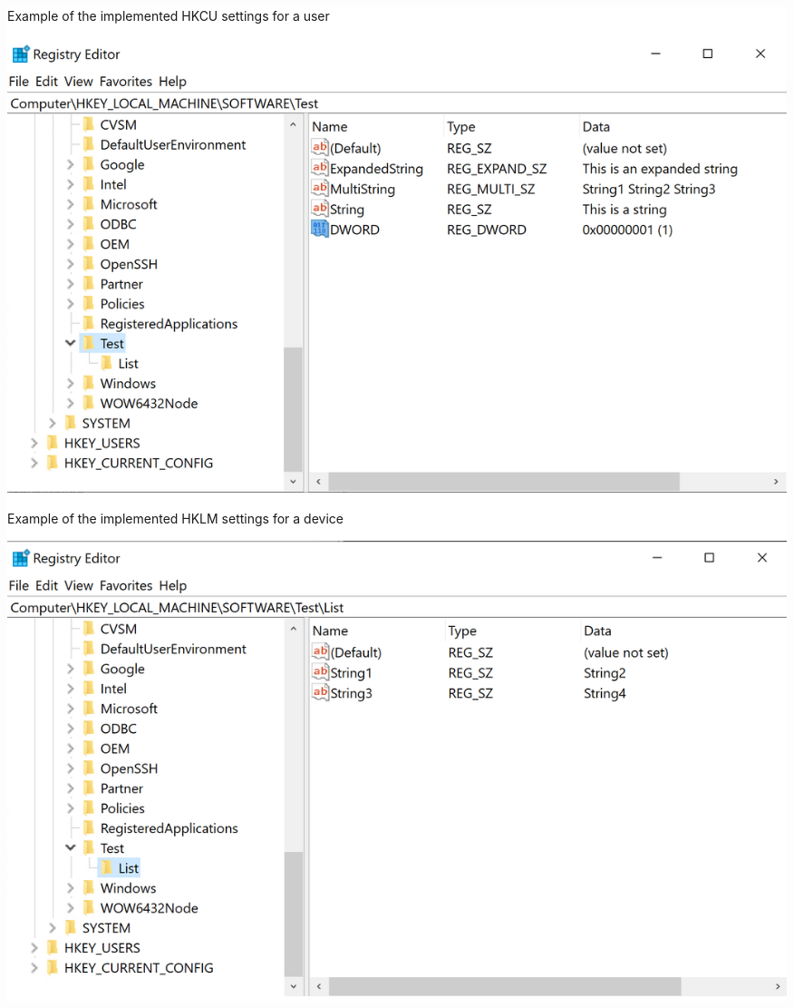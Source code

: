Example of the implemented HKCU settings for a user

![Screenshot](/RegValuesHKLM.png?raw=true)

Example of the implemented HKLM settings for a device

![Screenshot](/RegValuesHKLMList.png?raw=true)

